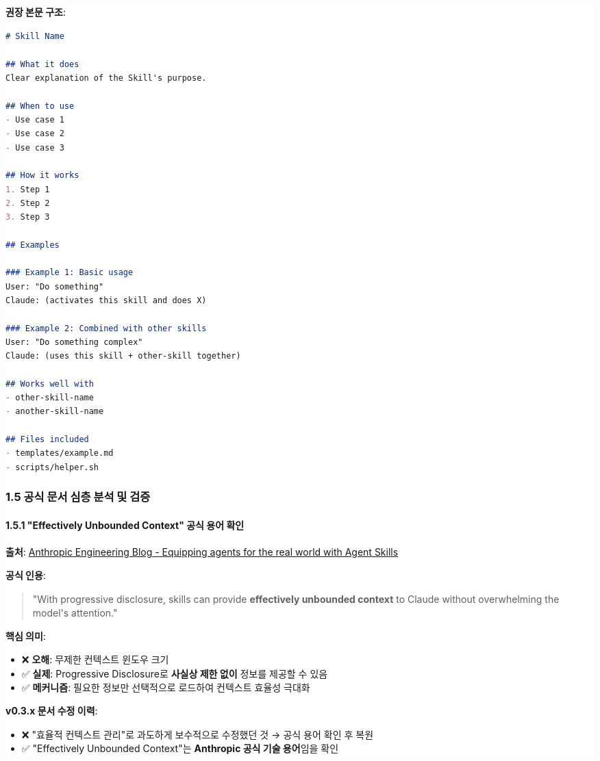 **권장 본문 구조**:

```markdown
# Skill Name

## What it does
Clear explanation of the Skill's purpose.

## When to use
- Use case 1
- Use case 2
- Use case 3

## How it works
1. Step 1
2. Step 2
3. Step 3

## Examples

### Example 1: Basic usage
User: "Do something"
Claude: (activates this skill and does X)

### Example 2: Combined with other skills
User: "Do something complex"
Claude: (uses this skill + other-skill together)

## Works well with
- other-skill-name
- another-skill-name

## Files included
- templates/example.md
- scripts/helper.sh
```

### 1.5 공식 문서 심층 분석 및 검증

#### 1.5.1 "Effectively Unbounded Context" 공식 용어 확인

**출처**: [Anthropic Engineering Blog - Equipping agents for the real world with Agent Skills](https://www.anthropic.com/engineering/equipping-agents-for-the-real-world-with-agent-skills)

**공식 인용**:
> "With progressive disclosure, skills can provide **effectively unbounded context** to Claude without overwhelming the model's attention."

**핵심 의미**:
- ❌ **오해**: 무제한 컨텍스트 윈도우 크기
- ✅ **실제**: Progressive Disclosure로 **사실상 제한 없이** 정보를 제공할 수 있음
- ✅ **메커니즘**: 필요한 정보만 선택적으로 로드하여 컨텍스트 효율성 극대화

**v0.3.x 문서 수정 이력**:
- ❌ "효율적 컨텍스트 관리"로 과도하게 보수적으로 수정했던 것 → 공식 용어 확인 후 복원
- ✅ "Effectively Unbounded Context"는 **Anthropic 공식 기술 용어**임을 확인
